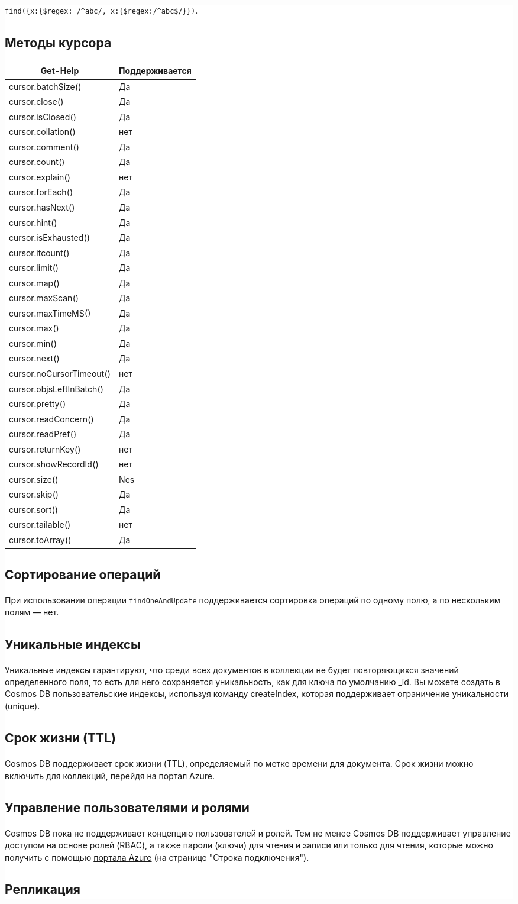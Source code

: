 ```find({x:{$regex: /^abc/, x:{$regex:/^abc$/}})```.
## <a name="cursor-methods"></a>Методы курсора

|Get-Help  |Поддерживается |
|---------|---------|
|cursor.batchSize() |   Да|
|cursor.close() |Да|
|cursor.isClosed()|     Да|
|cursor.collation()|    нет|
|cursor.comment()   |Да|
|cursor.count() |Да|
|cursor.explain()|  нет|
|cursor.forEach()   |Да|
|cursor.hasNext()   |Да|
|cursor.hint()  |Да|
|cursor.isExhausted()|  Да|
|cursor.itcount()   |Да|
|cursor.limit() |Да|
|cursor.map()   |Да|
|cursor.maxScan()   |Да|
|cursor.maxTimeMS()|    Да|
|cursor.max()   |Да|
|cursor.min()   |Да|
|cursor.next()| Да|
|cursor.noCursorTimeout()   |нет|
|cursor.objsLeftInBatch()   |Да|
|cursor.pretty()|   Да|
|cursor.readConcern()|  Да|
|cursor.readPref()      |Да|
|cursor.returnKey() |нет|
|cursor.showRecordId()| нет|
|cursor.size()  |Nes|
|cursor.skip()  |Да|
|cursor.sort()  |   Да|
|cursor.tailable()| нет|
|cursor.toArray()   |Да|

## <a name="sort-operations"></a>Сортирование операций

При использовании операции `findOneAndUpdate` поддерживается сортировка операций по одному полю, а по нескольким полям — нет.

## <a name="unique-indexes"></a>Уникальные индексы

Уникальные индексы гарантируют, что среди всех документов в коллекции не будет повторяющихся значений определенного поля, то есть для него сохраняется уникальность, как для ключа по умолчанию _id. Вы можете создать в Cosmos DB пользовательские индексы, используя команду createIndex, которая поддерживает ограничение уникальности (unique).

## <a name="time-to-live-ttl"></a>Срок жизни (TTL)

Cosmos DB поддерживает срок жизни (TTL), определяемый по метке времени для документа. Срок жизни можно включить для коллекций, перейдя на [портал Azure](https://portal.azure.com).

## <a name="user-and-role-management"></a>Управление пользователями и ролями

Cosmos DB пока не поддерживает концепцию пользователей и ролей. Тем не менее Cosmos DB поддерживает управление доступом на основе ролей (RBAC), а также пароли (ключи) для чтения и записи или только для чтения, которые можно получить с помощью [портала Azure](https://portal.azure.com) (на странице "Строка подключения").

## <a name="replication"></a>Репликация

```